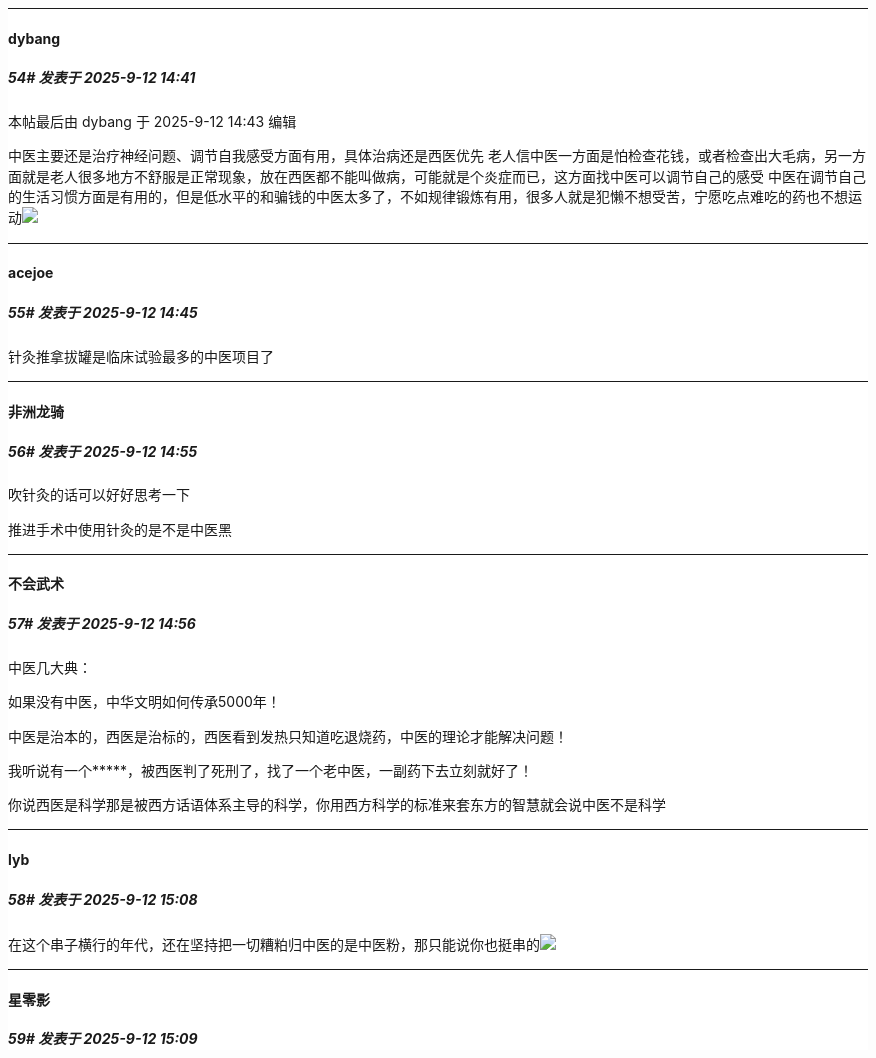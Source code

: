 
*****

####  dybang  
##### 54#       发表于 2025-9-12 14:41

 本帖最后由 dybang 于 2025-9-12 14:43 编辑 

中医主要还是治疗神经问题、调节自我感受方面有用，具体治病还是西医优先
老人信中医一方面是怕检查花钱，或者检查出大毛病，另一方面就是老人很多地方不舒服是正常现象，放在西医都不能叫做病，可能就是个炎症而已，这方面找中医可以调节自己的感受
中医在调节自己的生活习惯方面是有用的，但是低水平的和骗钱的中医太多了，不如规律锻炼有用，很多人就是犯懒不想受苦，宁愿吃点难吃的药也不想运动<img src="https://static.stage1st.com/image/smiley/face2017/067.png" referrerpolicy="no-referrer">

*****

####  acejoe  
##### 55#       发表于 2025-9-12 14:45

针灸推拿拔罐是临床试验最多的中医项目了


*****

####  非洲龙骑  
##### 56#       发表于 2025-9-12 14:55

吹针灸的话可以好好思考一下

推进手术中使用针灸的是不是中医黑

*****

####  不会武术  
##### 57#       发表于 2025-9-12 14:56

中医几大典：

如果没有中医，中华文明如何传承5000年！

中医是治本的，西医是治标的，西医看到发热只知道吃退烧药，中医的理论才能解决问题！

我听说有一个*****，被西医判了死刑了，找了一个老中医，一副药下去立刻就好了！

你说西医是科学那是被西方话语体系主导的科学，你用西方科学的标准来套东方的智慧就会说中医不是科学


*****

####  lyb  
##### 58#       发表于 2025-9-12 15:08

在这个串子横行的年代，还在坚持把一切糟粕归中医的是中医粉，那只能说你也挺串的<img src="https://static.stage1st.com/image/smiley/face2017/067.png" referrerpolicy="no-referrer">

*****

####  星零影  
##### 59#       发表于 2025-9-12 15:09
